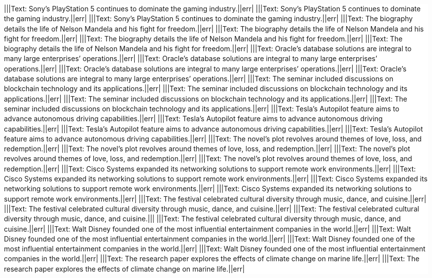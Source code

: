 |||Text: Sony’s PlayStation 5 continues to dominate the gaming industry\.||err|
|||Text: Sony’s PlayStation 5 continues to dominate the gaming industry\.||err|
|||Text: Sony’s PlayStation 5 continues to dominate the gaming industry\.||err|
|||Text: The biography details the life of Nelson Mandela and his fight for freedom\.||err|
|||Text: The biography details the life of Nelson Mandela and his fight for freedom\.||err|
|||Text: The biography details the life of Nelson Mandela and his fight for freedom\.||err|
|||Text: The biography details the life of Nelson Mandela and his fight for freedom\.||err|
|||Text: Oracle’s database solutions are integral to many large enterprises’ operations\.||err|
|||Text: Oracle’s database solutions are integral to many large enterprises’ operations\.||err|
|||Text: Oracle’s database solutions are integral to many large enterprises’ operations\.||err|
|||Text: Oracle’s database solutions are integral to many large enterprises’ operations\.||err|
|||Text: The seminar included discussions on blockchain technology and its applications\.||err|
|||Text: The seminar included discussions on blockchain technology and its applications\.||err|
|||Text: The seminar included discussions on blockchain technology and its applications\.||err|
|||Text: The seminar included discussions on blockchain technology and its applications\.||err|
|||Text: Tesla’s Autopilot feature aims to advance autonomous driving capabilities\.||err|
|||Text: Tesla’s Autopilot feature aims to advance autonomous driving capabilities\.||err|
|||Text: Tesla’s Autopilot feature aims to advance autonomous driving capabilities\.||err|
|||Text: Tesla’s Autopilot feature aims to advance autonomous driving capabilities\.||err|
|||Text: The novel’s plot revolves around themes of love, loss, and redemption\.||err|
|||Text: The novel’s plot revolves around themes of love, loss, and redemption\.||err|
|||Text: The novel’s plot revolves around themes of love, loss, and redemption\.||err|
|||Text: The novel’s plot revolves around themes of love, loss, and redemption\.||err|
|||Text: Cisco Systems expanded its networking solutions to support remote work environments\.||err|
|||Text: Cisco Systems expanded its networking solutions to support remote work environments\.||err|
|||Text: Cisco Systems expanded its networking solutions to support remote work environments\.||err|
|||Text: Cisco Systems expanded its networking solutions to support remote work environments\.||err|
|||Text: The festival celebrated cultural diversity through music, dance, and cuisine\.||err|
|||Text: The festival celebrated cultural diversity through music, dance, and cuisine\.||err|
|||Text: The festival celebrated cultural diversity through music, dance, and cuisine\.|||
|||Text: The festival celebrated cultural diversity through music, dance, and cuisine\.||err|
|||Text: Walt Disney founded one of the most influential entertainment companies in the world\.||err|
|||Text: Walt Disney founded one of the most influential entertainment companies in the world\.||err|
|||Text: Walt Disney founded one of the most influential entertainment companies in the world\.||err|
|||Text: Walt Disney founded one of the most influential entertainment companies in the world\.||err|
|||Text: The research paper explores the effects of climate change on marine life\.||err|
|||Text: The research paper explores the effects of climate change on marine life\.||err|